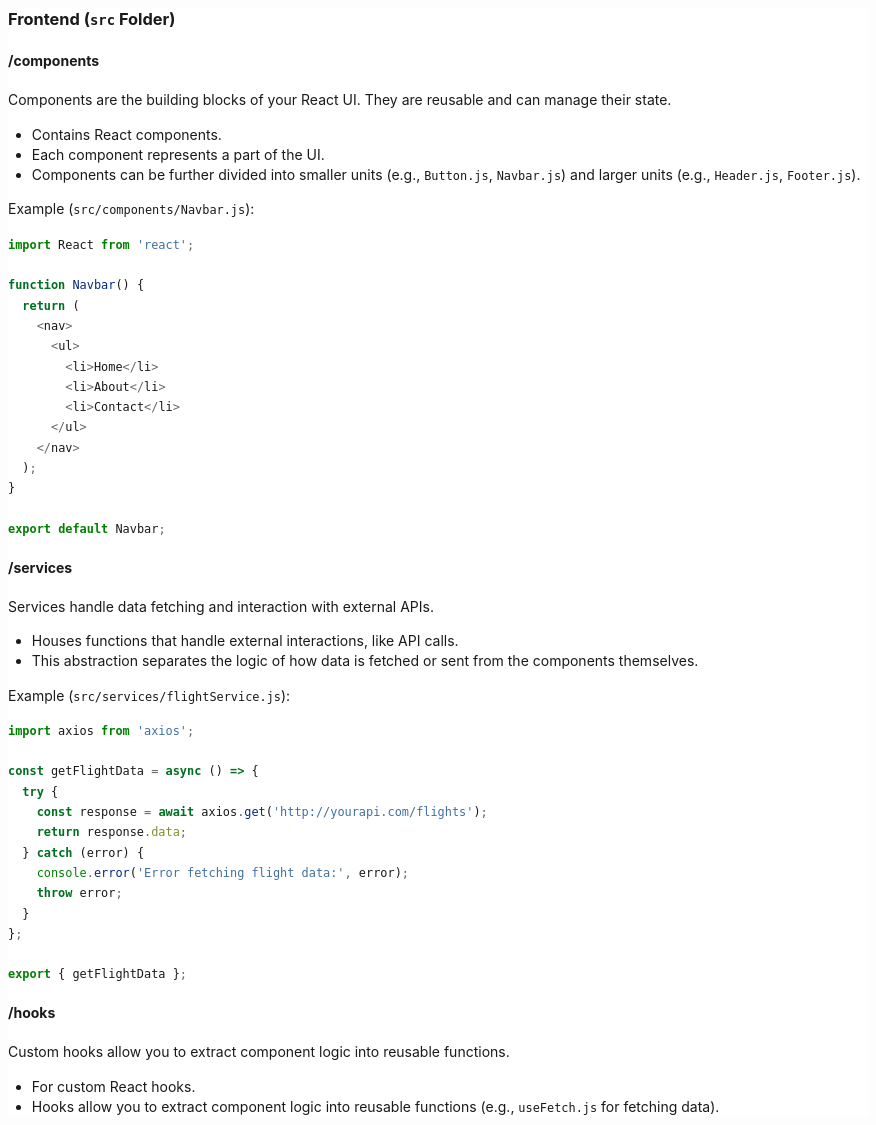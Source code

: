 ### Frontend (`src` Folder)

#### /components
Components are the building blocks of your React UI. They are reusable and can manage their state.
   - Contains React components.
   - Each component represents a part of the UI.
   - Components can be further divided into smaller units (e.g., `Button.js`, `Navbar.js`) and larger units (e.g., `Header.js`, `Footer.js`).

Example (`src/components/Navbar.js`):
```javascript
import React from 'react';

function Navbar() {
  return (
    <nav>
      <ul>
        <li>Home</li>
        <li>About</li>
        <li>Contact</li>
      </ul>
    </nav>
  );
}

export default Navbar;
```

#### /services
Services handle data fetching and interaction with external APIs.
   - Houses functions that handle external interactions, like API calls.
   - This abstraction separates the logic of how data is fetched or sent from the components themselves.


Example (`src/services/flightService.js`):
```javascript
import axios from 'axios';

const getFlightData = async () => {
  try {
    const response = await axios.get('http://yourapi.com/flights');
    return response.data;
  } catch (error) {
    console.error('Error fetching flight data:', error);
    throw error;
  }
};

export { getFlightData };
```

#### /hooks
Custom hooks allow you to extract component logic into reusable functions.
   - For custom React hooks.
   - Hooks allow you to extract component logic into reusable functions (e.g., `useFetch.js` for fetching data).
